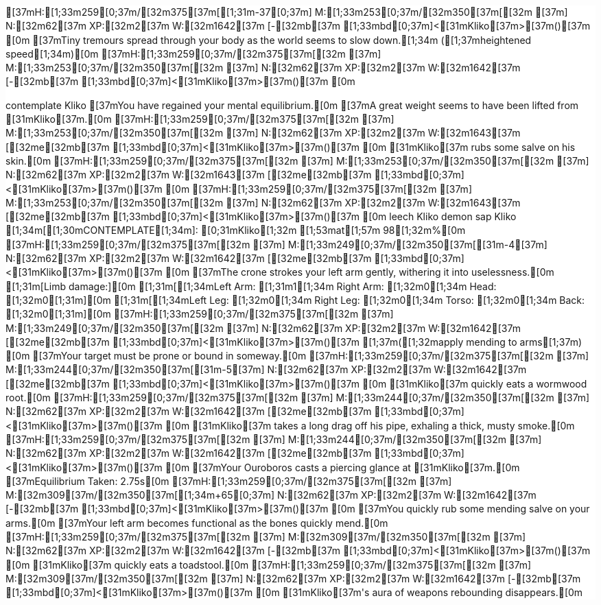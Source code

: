[37mH:[1;33m259[0;37m/[32m375[37m[[1;31m-37[0;37m] M:[1;33m253[0;37m/[32m350[37m[[32m [37m] N:[32m62[37m XP:[32m2[37m W:[32m1642[37m [-[32mb[37m [1;33mbd[0;37m]<[31mKliko[37m>[37m()[37m [0m
[37mTiny tremours spread through your body as the world seems to slow down.[1;34m ([1;37mheightened speed[1;34m)[0m
[37mH:[1;33m259[0;37m/[32m375[37m[[32m [37m] M:[1;33m253[0;37m/[32m350[37m[[32m [37m] N:[32m62[37m XP:[32m2[37m W:[32m1642[37m [-[32mb[37m [1;33mbd[0;37m]<[31mKliko[37m>[37m()[37m [0m

contemplate Kliko
[37mYou have regained your mental equilibrium.[0m
[37mA great weight seems to have been lifted from [31mKliko[37m.[0m
[37mH:[1;33m259[0;37m/[32m375[37m[[32m [37m] M:[1;33m253[0;37m/[32m350[37m[[32m [37m] N:[32m62[37m XP:[32m2[37m W:[32m1643[37m [[32me[32mb[37m [1;33mbd[0;37m]<[31mKliko[37m>[37m()[37m [0m
[31mKliko[37m rubs some salve on his skin.[0m
[37mH:[1;33m259[0;37m/[32m375[37m[[32m [37m] M:[1;33m253[0;37m/[32m350[37m[[32m [37m] N:[32m62[37m XP:[32m2[37m W:[32m1643[37m [[32me[32mb[37m [1;33mbd[0;37m]<[31mKliko[37m>[37m()[37m [0m
[37mH:[1;33m259[0;37m/[32m375[37m[[32m [37m] M:[1;33m253[0;37m/[32m350[37m[[32m [37m] N:[32m62[37m XP:[32m2[37m W:[32m1643[37m [[32me[32mb[37m [1;33mbd[0;37m]<[31mKliko[37m>[37m()[37m [0m
leech Kliko
demon sap Kliko
[1;34m[[1;30mCONTEMPLATE[1;34m]: [0;31mKliko[1;32m [1;53mat[1;57m 98[1;32m%[0m
[37mH:[1;33m259[0;37m/[32m375[37m[[32m [37m] M:[1;33m249[0;37m/[32m350[37m[[31m-4[37m] N:[32m62[37m XP:[32m2[37m W:[32m1642[37m [[32me[32mb[37m [1;33mbd[0;37m]<[31mKliko[37m>[37m()[37m [0m
[37mThe crone strokes your left arm gently, withering it into uselessness.[0m
[1;31m[Limb damage:][0m
[1;31m[[1;34mLeft Arm: [1;31m1[1;34m  Right Arm: [1;32m0[1;34m  Head:  [1;32m0[1;31m][0m
[1;31m[[1;34mLeft Leg: [1;32m0[1;34m  Right Leg: [1;32m0[1;34m  Torso: [1;32m0[1;34m  Back: [1;32m0[1;31m][0m
[37mH:[1;33m259[0;37m/[32m375[37m[[32m [37m] M:[1;33m249[0;37m/[32m350[37m[[32m [37m] N:[32m62[37m XP:[32m2[37m W:[32m1642[37m [[32me[32mb[37m [1;33mbd[0;37m]<[31mKliko[37m>[37m()[37m [1;37m([1;32mapply mending to arms[1;37m) [0m
[37mYour target must be prone or bound in someway.[0m
[37mH:[1;33m259[0;37m/[32m375[37m[[32m [37m] M:[1;33m244[0;37m/[32m350[37m[[31m-5[37m] N:[32m62[37m XP:[32m2[37m W:[32m1642[37m [[32me[32mb[37m [1;33mbd[0;37m]<[31mKliko[37m>[37m()[37m [0m
[31mKliko[37m quickly eats a wormwood root.[0m
[37mH:[1;33m259[0;37m/[32m375[37m[[32m [37m] M:[1;33m244[0;37m/[32m350[37m[[32m [37m] N:[32m62[37m XP:[32m2[37m W:[32m1642[37m [[32me[32mb[37m [1;33mbd[0;37m]<[31mKliko[37m>[37m()[37m [0m
[31mKliko[37m takes a long drag off his pipe, exhaling a thick, musty smoke.[0m
[37mH:[1;33m259[0;37m/[32m375[37m[[32m [37m] M:[1;33m244[0;37m/[32m350[37m[[32m [37m] N:[32m62[37m XP:[32m2[37m W:[32m1642[37m [[32me[32mb[37m [1;33mbd[0;37m]<[31mKliko[37m>[37m()[37m [0m
[37mYour Ouroboros casts a piercing glance at [31mKliko[37m.[0m
[37mEquilibrium Taken: 2.75s[0m
[37mH:[1;33m259[0;37m/[32m375[37m[[32m [37m] M:[32m309[37m/[32m350[37m[[1;34m+65[0;37m] N:[32m62[37m XP:[32m2[37m W:[32m1642[37m [-[32mb[37m [1;33mbd[0;37m]<[31mKliko[37m>[37m()[37m [0m
[37mYou quickly rub some mending salve on your arms.[0m
[37mYour left arm becomes functional as the bones quickly mend.[0m
[37mH:[1;33m259[0;37m/[32m375[37m[[32m [37m] M:[32m309[37m/[32m350[37m[[32m [37m] N:[32m62[37m XP:[32m2[37m W:[32m1642[37m [-[32mb[37m [1;33mbd[0;37m]<[31mKliko[37m>[37m()[37m [0m
[31mKliko[37m quickly eats a toadstool.[0m
[37mH:[1;33m259[0;37m/[32m375[37m[[32m [37m] M:[32m309[37m/[32m350[37m[[32m [37m] N:[32m62[37m XP:[32m2[37m W:[32m1642[37m [-[32mb[37m [1;33mbd[0;37m]<[31mKliko[37m>[37m()[37m [0m
[31mKliko[37m's aura of weapons rebounding disappears.[0m